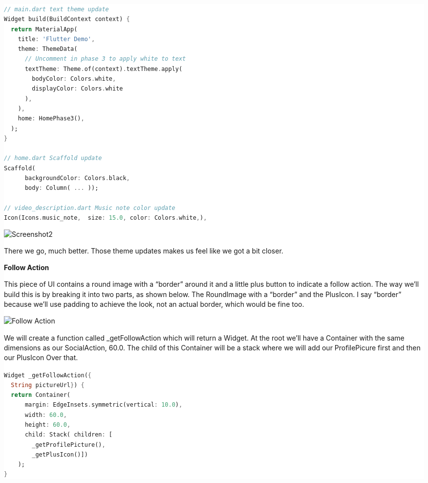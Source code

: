 ```dart
// main.dart text theme update
Widget build(BuildContext context) {
  return MaterialApp(
    title: 'Flutter Demo',
    theme: ThemeData(
      // Uncomment in phase 3 to apply white to text
      textTheme: Theme.of(context).textTheme.apply(
        bodyColor: Colors.white,
        displayColor: Colors.white
      ),
    ),
    home: HomePhase3(),
  );
}

// home.dart Scaffold update
Scaffold(
      backgroundColor: Colors.black,
      body: Column( ... ));

// video_description.dart Music note color update
Icon(Icons.music_note,  size: 15.0, color: Colors.white,),
```

![Screenshot2](../../images/001a/001a-emulator2.jpg)

There we go, much better. Those theme updates makes us feel like we got a bit closer.

**Follow Action**

This piece of UI contains a round image with a “border” around it and a little plus button to indicate a follow action. The way we’ll build this is by breaking it into two parts, as shown below. The RoundImage with a “border” and the PlusIcon. I say “border” because we’ll use padding to achieve the look, not an actual border, which would be fine too.

![Follow Action](../../images/001a/001a-follow-action.jpg)

We will create a function called _getFollowAction which will return a Widget. At the root we’ll have a Container with the same dimensions as our SocialAction, 60.0. The child of this Container will be a stack where we will add our ProfilePicure first and then our PlusIcon Over that.

```dart
Widget _getFollowAction({
  String pictureUrl}) {
  return Container(
      margin: EdgeInsets.symmetric(vertical: 10.0),
      width: 60.0, 
      height: 60.0,
      child: Stack( children: [
        _getProfilePicture(),
        _getPlusIcon()])
    );
}
```
